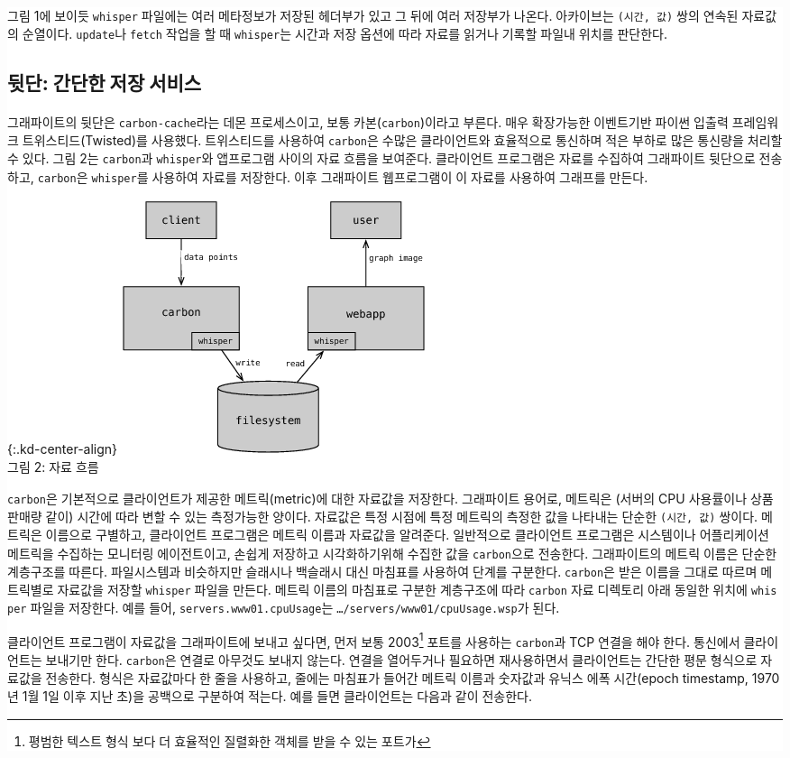 그림 1에 보이듯 `whisper` 파일에는 여러 메타정보가 저장된 헤더부가 있고 그 뒤에
여러 저장부가 나온다. 아카이브는 `(시간, 값)` 쌍의 연속된 자료값의 순열이다.
`update`나 `fetch` 작업을 할 때 `whisper`는 시간과 저장 옵션에 따라 자료를
읽거나 기록할 파일내 위치를 판단한다.

## 뒷단: 간단한 저장 서비스

그래파이트의 뒷단은 `carbon-cache`라는 데몬 프로세스이고, 보통
카본(`carbon`)이라고 부른다. 매우 확장가능한 이벤트기반 파이썬 입출력
프레임워크 트위스티드(Twisted)를 사용했다. 트위스티드를 사용하여 `carbon`은
수많은 클라이언트와 효율적으로 통신하며 적은 부하로 많은 통신량을 처리할 수
있다. 그림 2는 `carbon`과 `whisper`와 앱프로그램 사이의 자료 흐름을 보여준다.
클라이언트 프로그램은 자료를 수집하여 그래파이트 뒷단으로 전송하고, `carbon`은
`whisper`를 사용하여 자료를 저장한다. 이후 그래파이트 웹프로그램이 이 자료를
사용하여 그래프를 만든다.

{:.kd-center-align}
![자료 흐름](./dataflow.png)
<br />그림 2: 자료 흐름

`carbon`은 기본적으로 클라이언트가 제공한 메트릭(metric)에 대한 자료값을
저장한다. 그래파이트 용어로, 메트릭은 (서버의 CPU 사용률이나 상품 판매량 같이)
시간에 따라 변할 수 있는 측정가능한 양이다. 자료값은 특정 시점에 특정 메트릭의
측정한 값을 나타내는 단순한 `(시간, 값)` 쌍이다. 메트릭은 이름으로 구별하고,
클라이언트 프로그램은 메트릭 이름과 자료값을 알려준다. 일반적으로 클라이언트
프로그램은 시스템이나 어플리케이션 메트릭을 수집하는 모니터링 에이전트이고,
손쉽게 저장하고 시각화하기위해 수집한 값을 `carbon`으로 전송한다. 그래파이트의
메트릭 이름은 단순한 계층구조를 따른다. 파일시스템과 비슷하지만 슬래시나
백슬래시 대신 마침표를 사용하여 단계를 구분한다. `carbon`은 받은 이름을 그대로
따르며 메트릭별로 자료값을 저장할 `whisper` 파일을 만든다. 메트릭 이름의
마침표로 구분한 계층구조에 따라 `carbon` 자료 디렉토리 아래 동일한 위치에
`whisper` 파일을 저장한다. 예를 들어, `servers.www01.cpuUsage`는 `…/servers/www01/cpuUsage.wsp`가 된다.

클라이언트 프로그램이 자료값을 그래파이트에 보내고 싶다면, 먼저 보통 2003[^2]
포트를 사용하는 `carbon`과 TCP 연결을 해야 한다. 통신에서 클라이언트는 보내기만
한다. `carbon`은 연결로 아무것도 보내지 않는다. 연결을 열어두거나 필요하면
재사용하면서 클라이언트는 간단한 평문 형식으로 자료값을 전송한다. 형식은
자료값마다 한 줄을 사용하고, 줄에는 마침표가 들어간 메트릭 이름과 숫자값과
유닉스 에폭 시간(epoch timestamp, 1970년 1월 1일 이후 지난 초)을 공백으로
구분하여 적는다. 예를 들면 클라이언트는 다음과 같이 전송한다.


[^1]: `http://launchpad.net/graphite`
[^2]: 평범한 텍스트 형식 보다 더 효율적인 질렬화한 객체를 받을 수 있는 포트가
[^3]: `http://memcached.org`
[^4]: SSD는 일반 하드디스크에 비해 탐색시간이 매우 빠르다.
[^5]: 실제 가지 노드는 여러 자료원을 포함할 수 있는 RRD 파일이다. RRD 자료원이
[^6]: 커누스는 설계 개선 같은 거시적 최적화가 아닌 저수준 코드 최적화를 말했다.
[^7]: 그래프 자체가 오픈소스가 된다. 누구나 그래프 URL을 이해하고 수정할